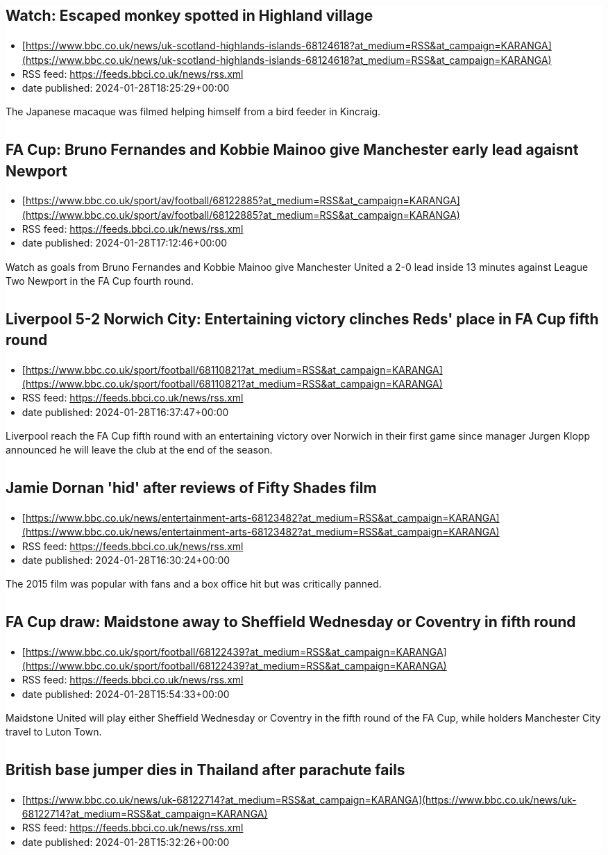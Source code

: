 ## Watch: Escaped monkey spotted in Highland village
 - [https://www.bbc.co.uk/news/uk-scotland-highlands-islands-68124618?at_medium=RSS&at_campaign=KARANGA](https://www.bbc.co.uk/news/uk-scotland-highlands-islands-68124618?at_medium=RSS&at_campaign=KARANGA)
 - RSS feed: https://feeds.bbci.co.uk/news/rss.xml
 - date published: 2024-01-28T18:25:29+00:00

The Japanese macaque was filmed helping himself from a bird feeder in Kincraig.

## FA Cup: Bruno Fernandes and Kobbie Mainoo give Manchester early lead agaisnt Newport
 - [https://www.bbc.co.uk/sport/av/football/68122885?at_medium=RSS&at_campaign=KARANGA](https://www.bbc.co.uk/sport/av/football/68122885?at_medium=RSS&at_campaign=KARANGA)
 - RSS feed: https://feeds.bbci.co.uk/news/rss.xml
 - date published: 2024-01-28T17:12:46+00:00

Watch as goals from Bruno Fernandes and Kobbie Mainoo give Manchester United a 2-0 lead inside 13 minutes against League Two Newport in the FA Cup fourth round.

## Liverpool 5-2 Norwich City: Entertaining victory clinches Reds' place in FA Cup fifth round
 - [https://www.bbc.co.uk/sport/football/68110821?at_medium=RSS&at_campaign=KARANGA](https://www.bbc.co.uk/sport/football/68110821?at_medium=RSS&at_campaign=KARANGA)
 - RSS feed: https://feeds.bbci.co.uk/news/rss.xml
 - date published: 2024-01-28T16:37:47+00:00

Liverpool reach the FA Cup fifth round with an entertaining victory over Norwich in their first game since manager Jurgen Klopp announced he will leave the club at the end of the season.

## Jamie Dornan 'hid' after reviews of Fifty Shades film
 - [https://www.bbc.co.uk/news/entertainment-arts-68123482?at_medium=RSS&at_campaign=KARANGA](https://www.bbc.co.uk/news/entertainment-arts-68123482?at_medium=RSS&at_campaign=KARANGA)
 - RSS feed: https://feeds.bbci.co.uk/news/rss.xml
 - date published: 2024-01-28T16:30:24+00:00

The 2015 film was popular with fans and a box office hit but was critically panned.

## FA Cup draw: Maidstone away to Sheffield Wednesday or Coventry in fifth round
 - [https://www.bbc.co.uk/sport/football/68122439?at_medium=RSS&at_campaign=KARANGA](https://www.bbc.co.uk/sport/football/68122439?at_medium=RSS&at_campaign=KARANGA)
 - RSS feed: https://feeds.bbci.co.uk/news/rss.xml
 - date published: 2024-01-28T15:54:33+00:00

Maidstone United will play either Sheffield Wednesday or Coventry in the fifth round of the FA Cup, while holders Manchester City travel to Luton Town.

## British base jumper dies in Thailand after parachute fails
 - [https://www.bbc.co.uk/news/uk-68122714?at_medium=RSS&at_campaign=KARANGA](https://www.bbc.co.uk/news/uk-68122714?at_medium=RSS&at_campaign=KARANGA)
 - RSS feed: https://feeds.bbci.co.uk/news/rss.xml
 - date published: 2024-01-28T15:32:26+00:00
